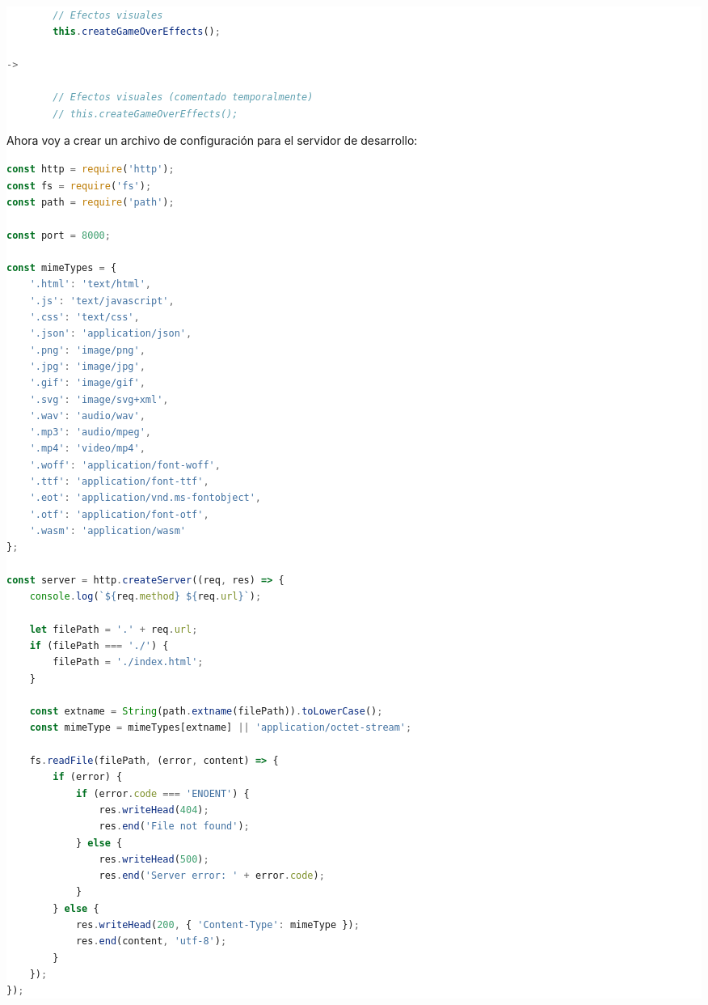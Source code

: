 ```javascript
        // Efectos visuales
        this.createGameOverEffects();

->

        // Efectos visuales (comentado temporalmente)
        // this.createGameOverEffects();
```

Ahora voy a crear un archivo de configuración para el servidor de desarrollo:


```javascript
const http = require('http');
const fs = require('fs');
const path = require('path');

const port = 8000;

const mimeTypes = {
    '.html': 'text/html',
    '.js': 'text/javascript',
    '.css': 'text/css',
    '.json': 'application/json',
    '.png': 'image/png',
    '.jpg': 'image/jpg',
    '.gif': 'image/gif',
    '.svg': 'image/svg+xml',
    '.wav': 'audio/wav',
    '.mp3': 'audio/mpeg',
    '.mp4': 'video/mp4',
    '.woff': 'application/font-woff',
    '.ttf': 'application/font-ttf',
    '.eot': 'application/vnd.ms-fontobject',
    '.otf': 'application/font-otf',
    '.wasm': 'application/wasm'
};

const server = http.createServer((req, res) => {
    console.log(`${req.method} ${req.url}`);

    let filePath = '.' + req.url;
    if (filePath === './') {
        filePath = './index.html';
    }

    const extname = String(path.extname(filePath)).toLowerCase();
    const mimeType = mimeTypes[extname] || 'application/octet-stream';

    fs.readFile(filePath, (error, content) => {
        if (error) {
            if (error.code === 'ENOENT') {
                res.writeHead(404);
                res.end('File not found');
            } else {
                res.writeHead(500);
                res.end('Server error: ' + error.code);
            }
        } else {
            res.writeHead(200, { 'Content-Type': mimeType });
            res.end(content, 'utf-8');
        }
    });
});
```